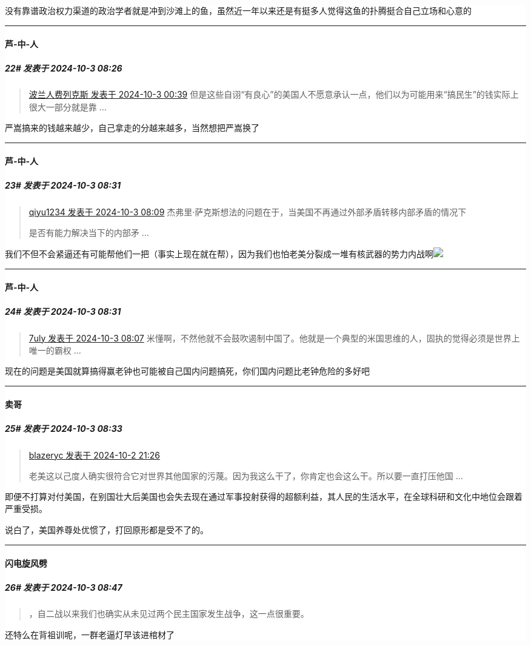 没有靠谱政治权力渠道的政治学者就是冲到沙滩上的鱼，虽然近一年以来还是有挺多人觉得这鱼的扑腾挺合自己立场和心意的

*****

####  芦-中-人  
##### 22#       发表于 2024-10-3 08:26

<blockquote><a href="httphttps://bbs.saraba1st.com/2b/forum.php?mod=redirect&amp;goto=findpost&amp;pid=66364754&amp;ptid=2201817" target="_blank">波兰人费列克斯 发表于 2024-10-3 00:39</a>
但是这些自诩“有良心”的美国人不愿意承认一点，他们以为可能用来“搞民生”的钱实际上很大一部分就是靠 ...</blockquote>
严嵩搞来的钱越来越少，自己拿走的分越来越多，当然想把严嵩换了

*****

####  芦-中-人  
##### 23#       发表于 2024-10-3 08:31

<blockquote><a href="httphttps://bbs.saraba1st.com/2b/forum.php?mod=redirect&amp;goto=findpost&amp;pid=66365378&amp;ptid=2201817" target="_blank">qiyu1234 发表于 2024-10-3 08:09</a>
杰弗里·萨克斯想法的问题在于，当美国不再通过外部矛盾转移内部矛盾的情况下

是否有能力解决当下的内部矛 ...</blockquote>
我们不但不会紧逼还有可能帮他们一把（事实上现在就在帮），因为我们也怕老美分裂成一堆有核武器的势力内战啊<img src="https://static.saraba1st.com/image/smiley/face2017/067.png" referrerpolicy="no-referrer">

*****

####  芦-中-人  
##### 24#       发表于 2024-10-3 08:31

<blockquote><a href="httphttps://bbs.saraba1st.com/2b/forum.php?mod=redirect&amp;goto=findpost&amp;pid=66365377&amp;ptid=2201817" target="_blank">7uly 发表于 2024-10-3 08:07</a>
米懂啊，不然他就不会鼓吹遏制中国了。他就是一个典型的米国思维的人，固执的觉得必须是世界上唯一的霸权 ...</blockquote>
现在的问题是美国就算搞得赢老钟也可能被自己国内问题搞死，你们国内问题比老钟危险的多好吧

*****

####  卖哥  
##### 25#       发表于 2024-10-3 08:33

<blockquote><a href="httphttps://bbs.saraba1st.com/2b/forum.php?mod=redirect&amp;goto=findpost&amp;pid=66363728&amp;ptid=2201817" target="_blank">blazeryc 发表于 2024-10-2 21:26</a>

老美这以己度人确实很符合它对世界其他国家的污蔑。因为我这么干了，你肯定也会这么干。所以要一直打压他国 ...</blockquote>
即便不打算对付美国，在别国壮大后美国也会失去现在通过军事投射获得的超额利益，其人民的生活水平，在全球科研和文化中地位会跟着严重受损。

说白了，美国养尊处优惯了，打回原形都是受不了的。

*****

####  闪电旋风劈  
##### 26#       发表于 2024-10-3 08:47

<blockquote>，自二战以来我们也确实从未见过两个民主国家发生战争，这一点很重要。</blockquote>

还特么在背祖训呢，一群老逼灯早该进棺材了
